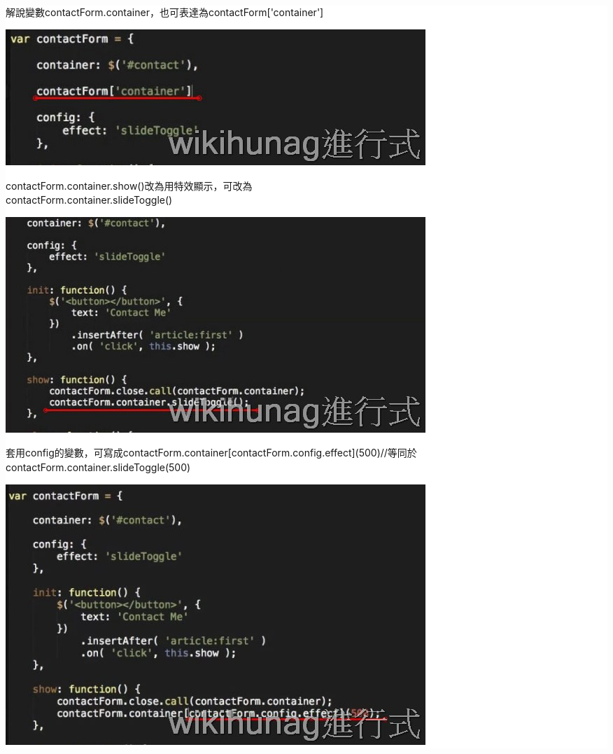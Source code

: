 


<p>解說變數contactForm.container，也可表達為contactForm[&#x27;container&#x27;]</p>
<img src="/images/coding-note/javascript/jQuery-30day/08.Effects-and-Structure/08.Effects-and-Structure-0.14.09.71.jpg" alt="/images/coding-note/javascript/jQuery-30day/08.Effects-and-Structure/08.Effects-and-Structure-0.14.09.71.jpg"/>




<p>contactForm.container.show()改為用特效顯示，可改為<br />contactForm.container.slideToggle()<br /></p>
<img src="/images/coding-note/javascript/jQuery-30day/08.Effects-and-Structure/08.Effects-and-Structure-0.14.26.54.jpg" alt="/images/coding-note/javascript/jQuery-30day/08.Effects-and-Structure/08.Effects-and-Structure-0.14.26.54.jpg"/>




<p>套用config的變數，可寫成contactForm.container[contactForm.config.effect](500)//等同於<br />contactForm.container.slideToggle(500)</p>
<img src="/images/coding-note/javascript/jQuery-30day/08.Effects-and-Structure/08.Effects-and-Structure-0.14.57.71.jpg" alt="/images/coding-note/javascript/jQuery-30day/08.Effects-and-Structure/08.Effects-and-Structure-0.14.57.71.jpg"/>
